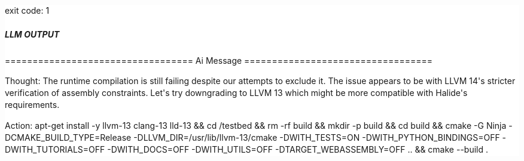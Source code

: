 exit code: 1

##### LLM OUTPUT #####
================================== Ai Message ==================================

Thought: The runtime compilation is still failing despite our attempts to exclude it. The issue appears to be with LLVM 14's stricter verification of assembly constraints. Let's try downgrading to LLVM 13 which might be more compatible with Halide's requirements.

Action: <command>apt-get install -y llvm-13 clang-13 lld-13 && cd /testbed && rm -rf build && mkdir -p build && cd build && cmake -G Ninja -DCMAKE_BUILD_TYPE=Release -DLLVM_DIR=/usr/lib/llvm-13/cmake -DWITH_TESTS=ON -DWITH_PYTHON_BINDINGS=OFF -DWITH_TUTORIALS=OFF -DWITH_DOCS=OFF -DWITH_UTILS=OFF -DTARGET_WEBASSEMBLY=OFF .. && cmake --build .</command>